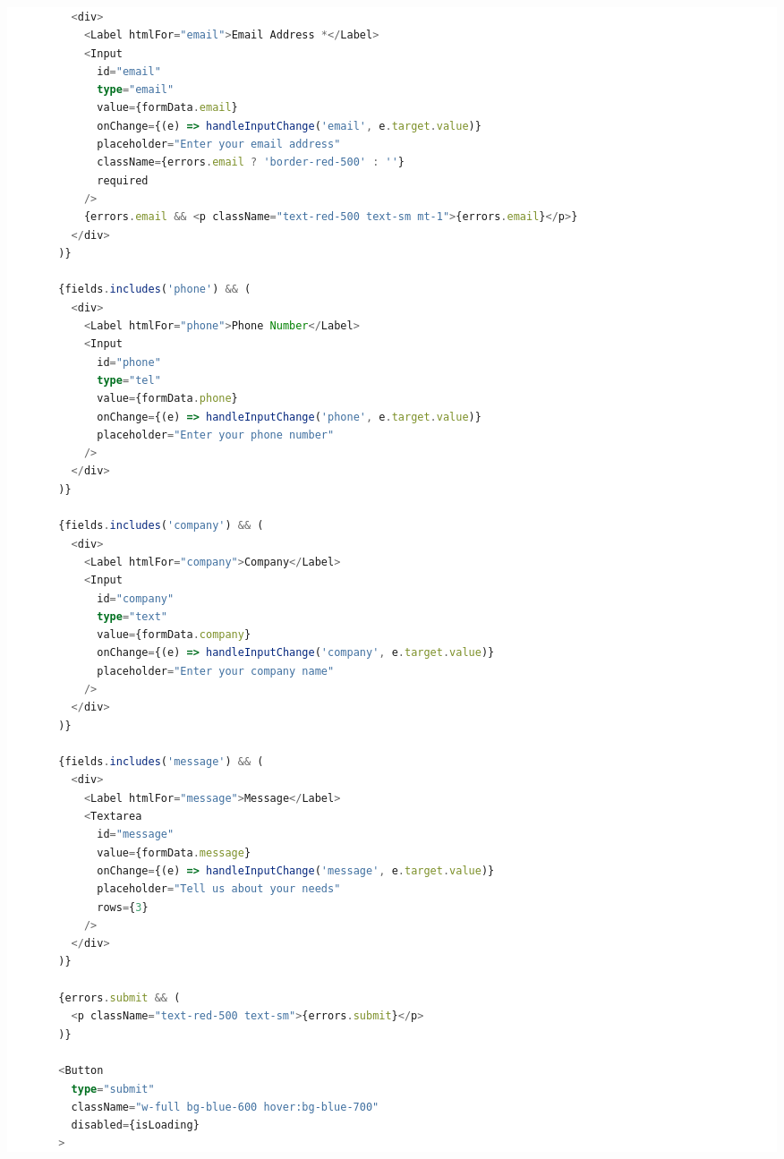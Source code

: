```typescript
          <div>
            <Label htmlFor="email">Email Address *</Label>
            <Input
              id="email"
              type="email"
              value={formData.email}
              onChange={(e) => handleInputChange('email', e.target.value)}
              placeholder="Enter your email address"
              className={errors.email ? 'border-red-500' : ''}
              required
            />
            {errors.email && <p className="text-red-500 text-sm mt-1">{errors.email}</p>}
          </div>
        )}

        {fields.includes('phone') && (
          <div>
            <Label htmlFor="phone">Phone Number</Label>
            <Input
              id="phone"
              type="tel"
              value={formData.phone}
              onChange={(e) => handleInputChange('phone', e.target.value)}
              placeholder="Enter your phone number"
            />
          </div>
        )}

        {fields.includes('company') && (
          <div>
            <Label htmlFor="company">Company</Label>
            <Input
              id="company"
              type="text"
              value={formData.company}
              onChange={(e) => handleInputChange('company', e.target.value)}
              placeholder="Enter your company name"
            />
          </div>
        )}

        {fields.includes('message') && (
          <div>
            <Label htmlFor="message">Message</Label>
            <Textarea
              id="message"
              value={formData.message}
              onChange={(e) => handleInputChange('message', e.target.value)}
              placeholder="Tell us about your needs"
              rows={3}
            />
          </div>
        )}

        {errors.submit && (
          <p className="text-red-500 text-sm">{errors.submit}</p>
        )}

        <Button 
          type="submit" 
          className="w-full bg-blue-600 hover:bg-blue-700" 
          disabled={isLoading}
        >
```